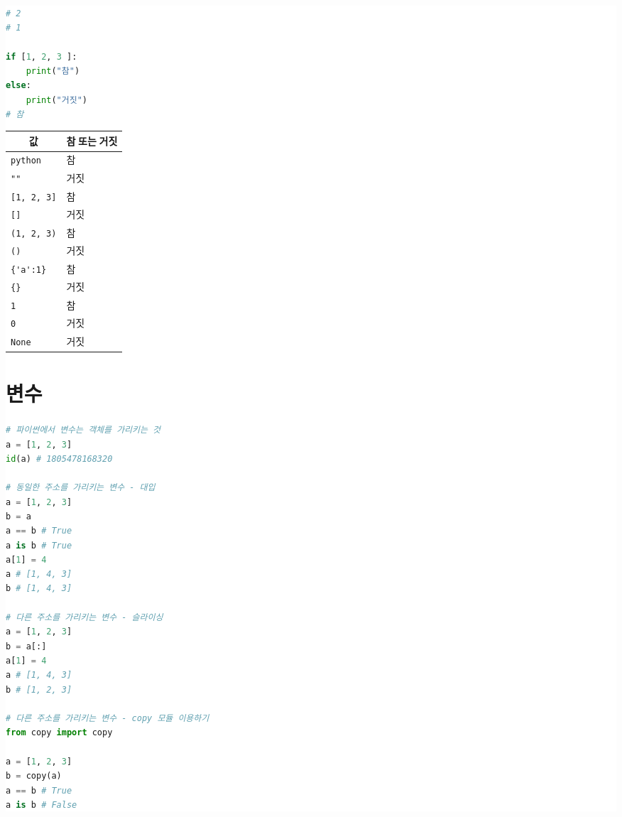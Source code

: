 ```python
# 2
# 1

if [1, 2, 3 ]:
    print("참")
else:
    print("거짓")
# 참
```

| 값          | 참 또는 거짓 |
| ----------- | ------------ |
| `python`    | 참           |
| `""`        | 거짓         |
| `[1, 2, 3]` | 참           |
| `[]`        | 거짓         |
| `(1, 2, 3)` | 참           |
| `()`        | 거짓         |
| `{'a':1}`   | 참           |
| `{}`        | 거짓         |
| `1`         | 참           |
| `0`         | 거짓         |
| `None`      | 거짓         |



# 변수

```python
# 파이썬에서 변수는 객체를 가리키는 것
a = [1, 2, 3]
id(a) # 1805478168320

# 동일한 주소를 가리키는 변수 - 대입
a = [1, 2, 3]
b = a
a == b # True
a is b # True
a[1] = 4
a # [1, 4, 3]
b # [1, 4, 3]

# 다른 주소를 가리키는 변수 - 슬라이싱
a = [1, 2, 3]
b = a[:]
a[1] = 4
a # [1, 4, 3]
b # [1, 2, 3]

# 다른 주소를 가리키는 변수 - copy 모듈 이용하기
from copy import copy

a = [1, 2, 3]
b = copy(a)
a == b # True
a is b # False
```